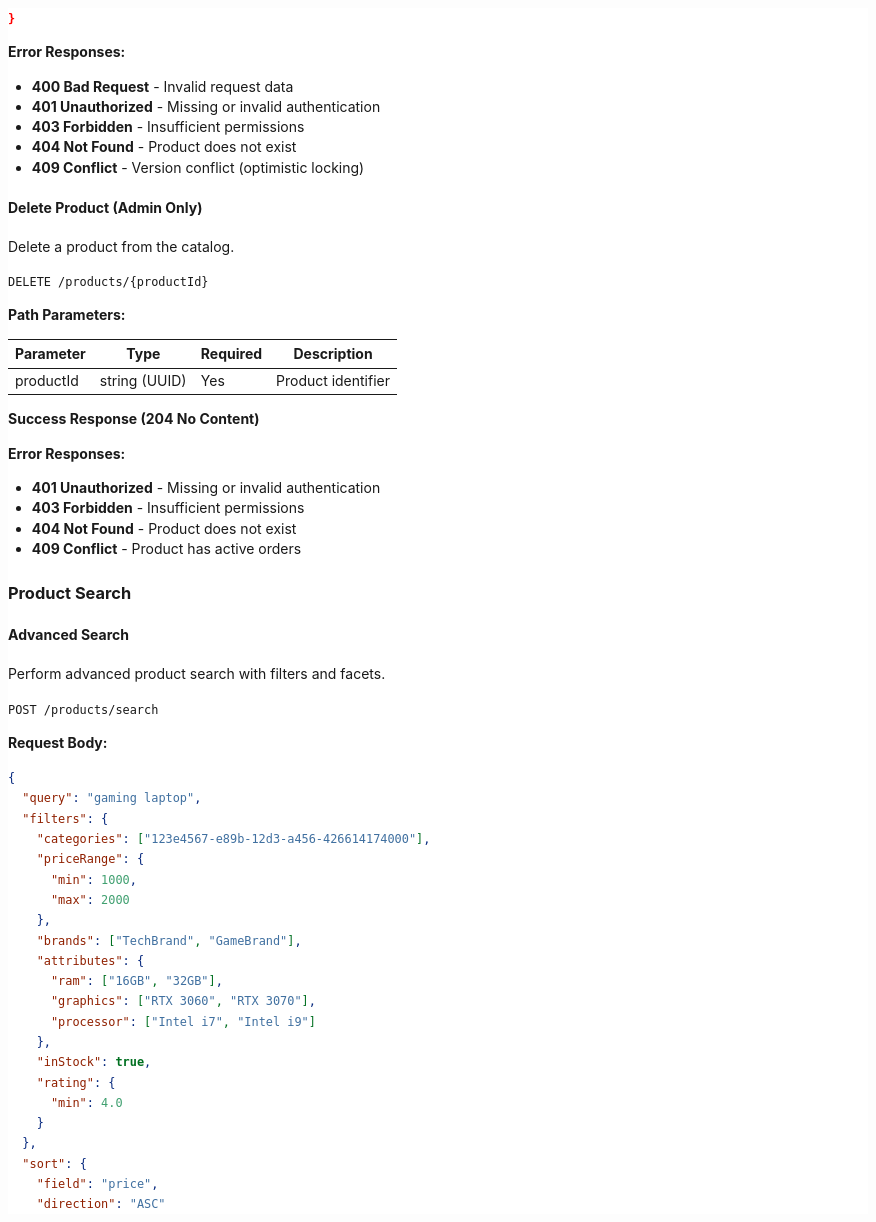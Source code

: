 ```json
}
```

**Error Responses:**

- **400 Bad Request** - Invalid request data
- **401 Unauthorized** - Missing or invalid authentication
- **403 Forbidden** - Insufficient permissions
- **404 Not Found** - Product does not exist
- **409 Conflict** - Version conflict (optimistic locking)

#### Delete Product (Admin Only)

Delete a product from the catalog.

```http
DELETE /products/{productId}
```

**Path Parameters:**

| Parameter | Type | Required | Description |
|-----------|------|----------|-------------|
| productId | string (UUID) | Yes | Product identifier |

**Success Response (204 No Content)**

**Error Responses:**

- **401 Unauthorized** - Missing or invalid authentication
- **403 Forbidden** - Insufficient permissions
- **404 Not Found** - Product does not exist
- **409 Conflict** - Product has active orders

### Product Search

#### Advanced Search

Perform advanced product search with filters and facets.

```http
POST /products/search
```

**Request Body:**

```json
{
  "query": "gaming laptop",
  "filters": {
    "categories": ["123e4567-e89b-12d3-a456-426614174000"],
    "priceRange": {
      "min": 1000,
      "max": 2000
    },
    "brands": ["TechBrand", "GameBrand"],
    "attributes": {
      "ram": ["16GB", "32GB"],
      "graphics": ["RTX 3060", "RTX 3070"],
      "processor": ["Intel i7", "Intel i9"]
    },
    "inStock": true,
    "rating": {
      "min": 4.0
    }
  },
  "sort": {
    "field": "price",
    "direction": "ASC"
```